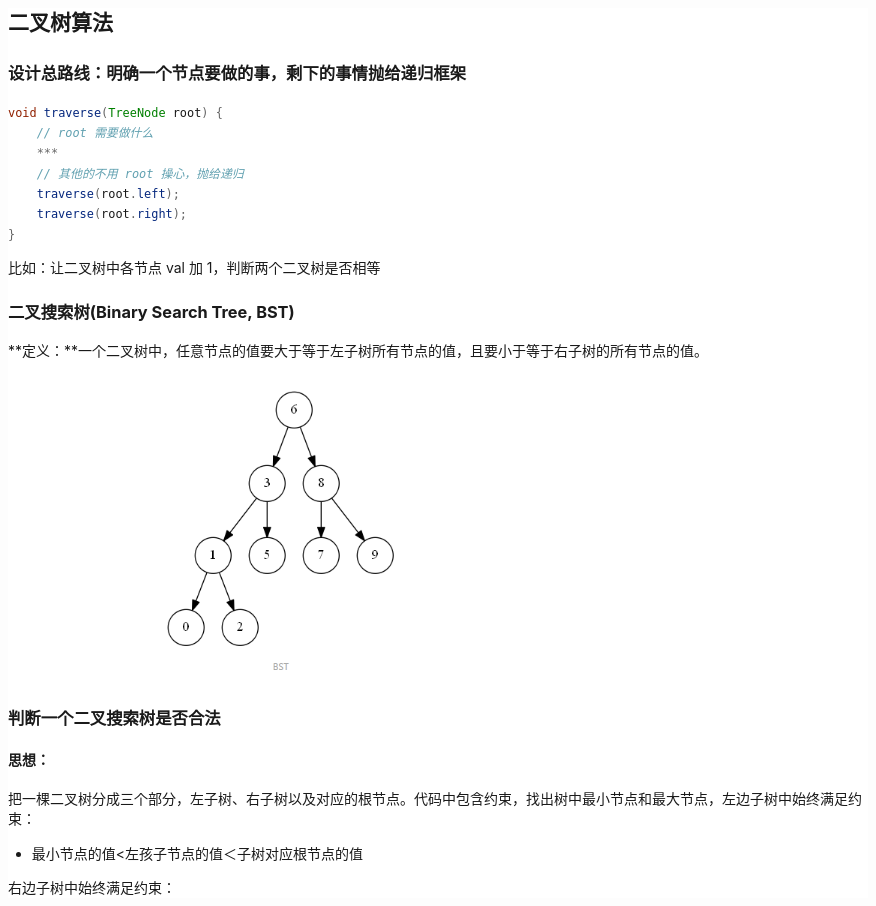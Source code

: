 
## 二叉树算法

### 设计总路线：明确一个节点要做的事，剩下的事情抛给递归框架

```java
void traverse(TreeNode root) {
    // root 需要做什么
    ***
    // 其他的不用 root 操心，抛给递归
    traverse(root.left);
    traverse(root.right);
}
```

比如：让二叉树中各节点 val 加 1，判断两个二叉树是否相等

### 二叉搜索树(Binary Search Tree, BST)

**定义：**一个二叉树中，任意节点的值要大于等于左子树所有节点的值，且要小于等于右子树的所有节点的值。

<img src="实习笔记.assets/二叉搜索树.png" style="zoom:75%;" />

### 判断一个二叉搜索树是否合法

#### 思想：

把一棵二叉树分成三个部分，左子树、右子树以及对应的根节点。代码中包含约束，找出树中最小节点和最大节点，左边子树中始终满足约束：

+ 最小节点的值<左孩子节点的值＜子树对应根节点的值

右边子树中始终满足约束：
